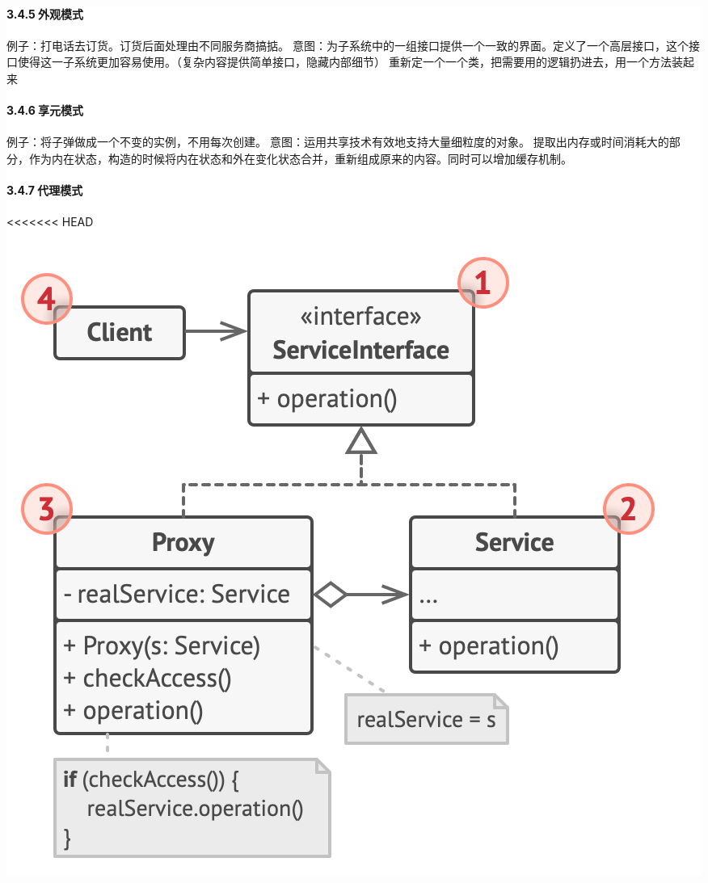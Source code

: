 
#### 3.4.5 外观模式
例子：打电话去订货。订货后面处理由不同服务商搞掂。
意图：为子系统中的一组接口提供一个一致的界面。定义了一个高层接口，这个接口使得这一子系统更加容易使用。（复杂内容提供简单接口，隐藏内部细节）
重新定一个一个类，把需要用的逻辑扔进去，用一个方法装起来


#### 3.4.6 享元模式
例子：将子弹做成一个不变的实例，不用每次创建。
意图：运用共享技术有效地支持大量细粒度的对象。
提取出内存或时间消耗大的部分，作为内在状态，构造的时候将内在状态和外在变化状态合并，重新组成原来的内容。同时可以增加缓存机制。

#### 3.4.7 代理模式
<<<<<<< HEAD

![](./img/代理模式.png)
